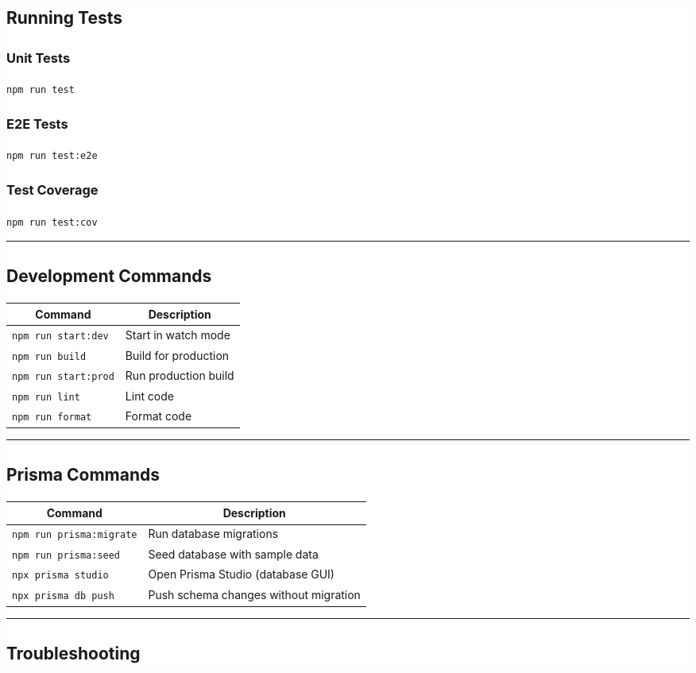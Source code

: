 
## Running Tests

### Unit Tests
```bash
npm run test
```

### E2E Tests
```bash
npm run test:e2e
```

### Test Coverage
```bash
npm run test:cov
```

---

## Development Commands

| Command | Description |
|---------|-------------|
| `npm run start:dev` | Start in watch mode |
| `npm run build` | Build for production |
| `npm run start:prod` | Run production build |
| `npm run lint` | Lint code |
| `npm run format` | Format code |

---

## Prisma Commands

| Command | Description |
|---------|-------------|
| `npm run prisma:migrate` | Run database migrations |
| `npm run prisma:seed` | Seed database with sample data |
| `npx prisma studio` | Open Prisma Studio (database GUI) |
| `npx prisma db push` | Push schema changes without migration |

---

## Troubleshooting
